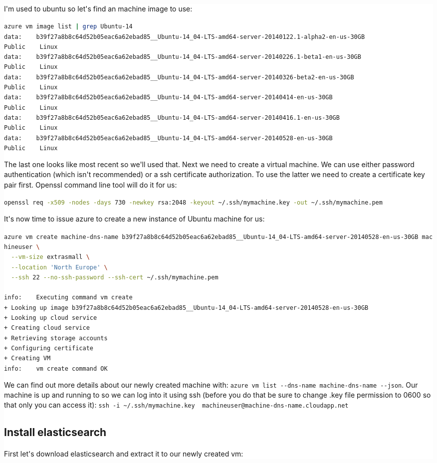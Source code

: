 I'm used to ubuntu so let's find an machine image to use:

```bash
azure vm image list | grep Ubuntu-14
data:    b39f27a8b8c64d52b05eac6a62ebad85__Ubuntu-14_04-LTS-amd64-server-20140122.1-alpha2-en-us-30GB                          Public    Linux  
data:    b39f27a8b8c64d52b05eac6a62ebad85__Ubuntu-14_04-LTS-amd64-server-20140226.1-beta1-en-us-30GB                           Public    Linux  
data:    b39f27a8b8c64d52b05eac6a62ebad85__Ubuntu-14_04-LTS-amd64-server-20140326-beta2-en-us-30GB                             Public    Linux  
data:    b39f27a8b8c64d52b05eac6a62ebad85__Ubuntu-14_04-LTS-amd64-server-20140414-en-us-30GB                                   Public    Linux  
data:    b39f27a8b8c64d52b05eac6a62ebad85__Ubuntu-14_04-LTS-amd64-server-20140416.1-en-us-30GB                                 Public    Linux  
data:    b39f27a8b8c64d52b05eac6a62ebad85__Ubuntu-14_04-LTS-amd64-server-20140528-en-us-30GB                                   Public    Linux  
```

The last one looks like most recent so we'll used that. Next we need to create a virtual machine. We can use either password authentication (which isn't recommended) or a ssh certificate authorization. To use the latter we need to create a certificate key pair first. Openssl command line tool will do it for us:

```bash
openssl req -x509 -nodes -days 730 -newkey rsa:2048 -keyout ~/.ssh/mymachine.key -out ~/.ssh/mymachine.pem
```

It's now time to issue azure to create a new instance of Ubuntu machine for us:

```bash
azure vm create machine-dns-name b39f27a8b8c64d52b05eac6a62ebad85__Ubuntu-14_04-LTS-amd64-server-20140528-en-us-30GB machineuser \
  --vm-size extrasmall \
  --location 'North Europe' \
  --ssh 22 --no-ssh-password --ssh-cert ~/.ssh/mymachine.pem

info:    Executing command vm create
+ Looking up image b39f27a8b8c64d52b05eac6a62ebad85__Ubuntu-14_04-LTS-amd64-server-20140528-en-us-30GB
+ Looking up cloud service
+ Creating cloud service
+ Retrieving storage accounts
+ Configuring certificate
+ Creating VM
info:    vm create command OK
```

We can find out more details about our newly created machine with: `azure vm list --dns-name machine-dns-name --json`.
Our machine is up and running to so we can log into it using ssh (before you do that be sure to change .key file permission to 0600 so that only you can access it): `ssh -i ~/.ssh/mymachine.key  machineuser@machine-dns-name.cloudapp.net`

## Install elasticsearch
First let's download elasticsearch and extract it to our newly created vm:
